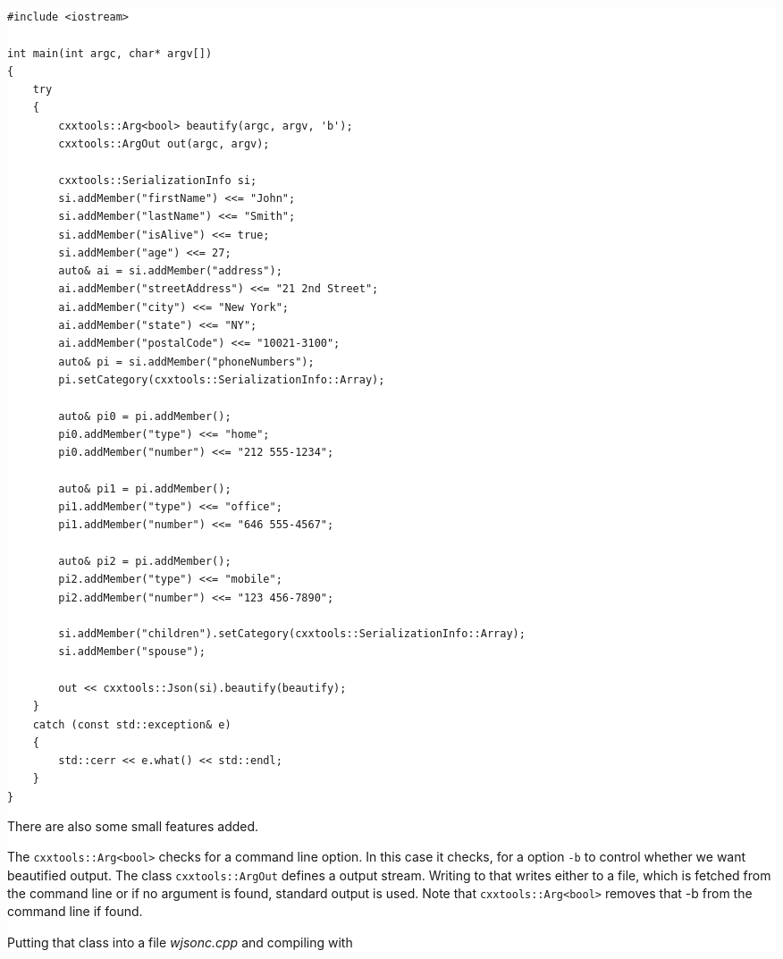     #include <iostream>

    int main(int argc, char* argv[])
    {
        try
        {
            cxxtools::Arg<bool> beautify(argc, argv, 'b');
            cxxtools::ArgOut out(argc, argv);

            cxxtools::SerializationInfo si;
            si.addMember("firstName") <<= "John";
            si.addMember("lastName") <<= "Smith";
            si.addMember("isAlive") <<= true;
            si.addMember("age") <<= 27;
            auto& ai = si.addMember("address");
            ai.addMember("streetAddress") <<= "21 2nd Street";
            ai.addMember("city") <<= "New York";
            ai.addMember("state") <<= "NY";
            ai.addMember("postalCode") <<= "10021-3100";
            auto& pi = si.addMember("phoneNumbers");
            pi.setCategory(cxxtools::SerializationInfo::Array);

            auto& pi0 = pi.addMember();
            pi0.addMember("type") <<= "home";
            pi0.addMember("number") <<= "212 555-1234";

            auto& pi1 = pi.addMember();
            pi1.addMember("type") <<= "office";
            pi1.addMember("number") <<= "646 555-4567";

            auto& pi2 = pi.addMember();
            pi2.addMember("type") <<= "mobile";
            pi2.addMember("number") <<= "123 456-7890";

            si.addMember("children").setCategory(cxxtools::SerializationInfo::Array);
            si.addMember("spouse");

            out << cxxtools::Json(si).beautify(beautify);
        }
        catch (const std::exception& e)
        {
            std::cerr << e.what() << std::endl;
        }
    }

There are also some small features added.

The `cxxtools::Arg<bool>` checks for a command line option. In this case it
checks, for a option `-b` to control whether we want beautified output. The
class `cxxtools::ArgOut` defines a output stream. Writing to that writes either
to a file, which is fetched from the command line or if no argument is found,
standard output is used. Note that `cxxtools::Arg<bool>` removes that -b from
the command line if found.

Putting that class into a file _wjsonc.cpp_ and compiling with
